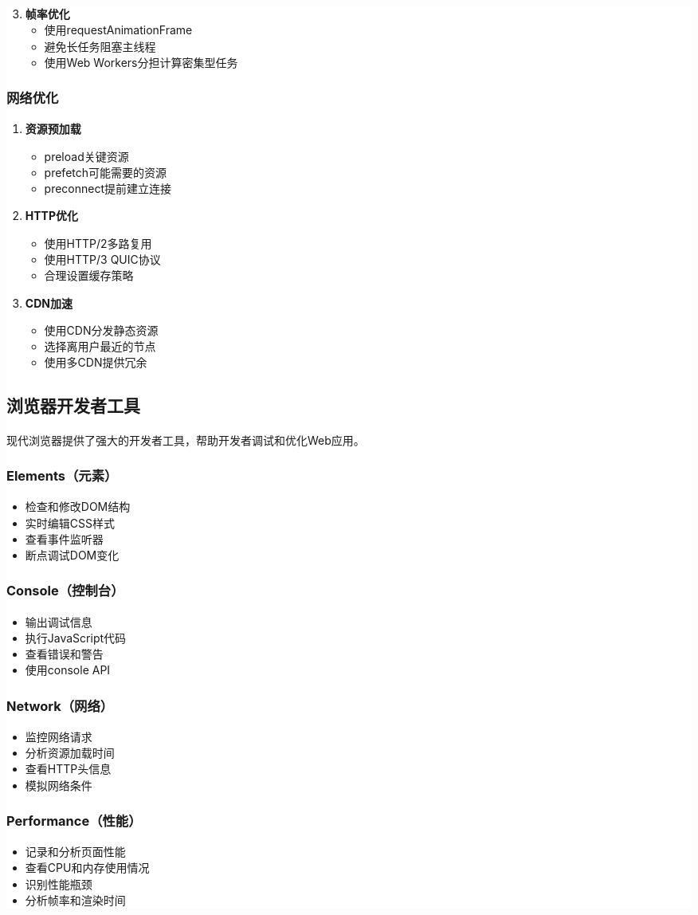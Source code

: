 3. **帧率优化**
   - 使用requestAnimationFrame
   - 避免长任务阻塞主线程
   - 使用Web Workers分担计算密集型任务

### 网络优化

1. **资源预加载**
   - preload关键资源
   - prefetch可能需要的资源
   - preconnect提前建立连接

2. **HTTP优化**
   - 使用HTTP/2多路复用
   - 使用HTTP/3 QUIC协议
   - 合理设置缓存策略

3. **CDN加速**
   - 使用CDN分发静态资源
   - 选择离用户最近的节点
   - 使用多CDN提供冗余

## 浏览器开发者工具

现代浏览器提供了强大的开发者工具，帮助开发者调试和优化Web应用。

### Elements（元素）

- 检查和修改DOM结构
- 实时编辑CSS样式
- 查看事件监听器
- 断点调试DOM变化

### Console（控制台）

- 输出调试信息
- 执行JavaScript代码
- 查看错误和警告
- 使用console API

### Network（网络）

- 监控网络请求
- 分析资源加载时间
- 查看HTTP头信息
- 模拟网络条件

### Performance（性能）

- 记录和分析页面性能
- 查看CPU和内存使用情况
- 识别性能瓶颈
- 分析帧率和渲染时间
